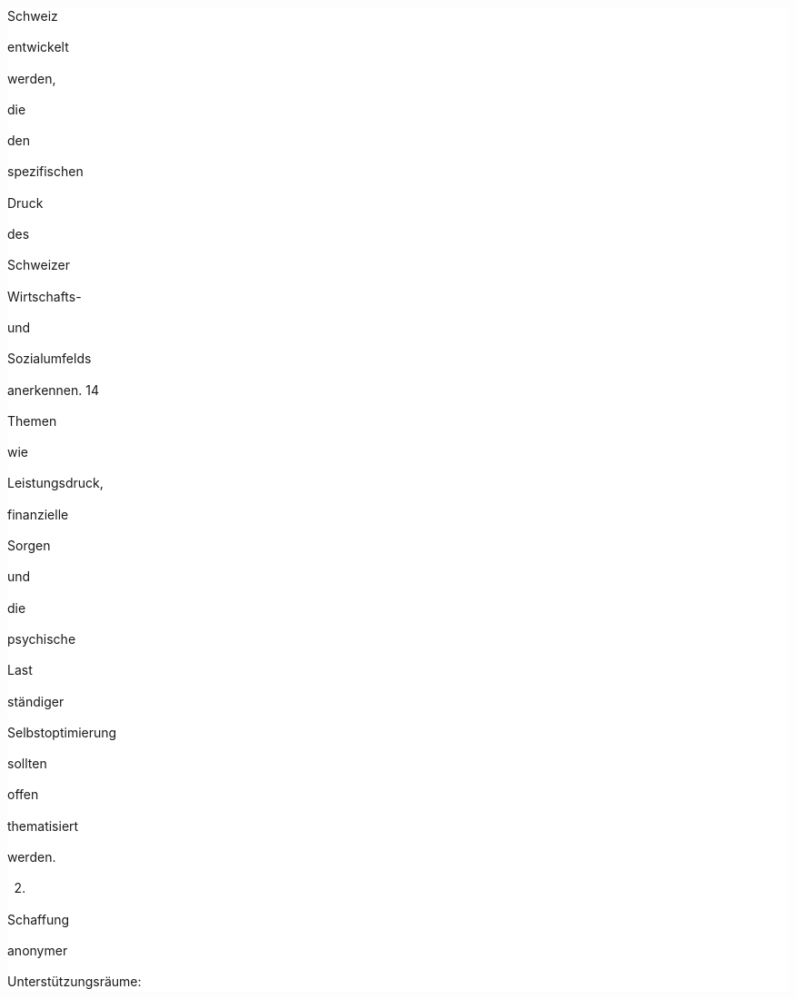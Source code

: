 Schweiz

entwickelt

werden,

die

den

spezifischen

Druck

des

Schweizer

Wirtschafts-

und

Sozialumfelds

anerkennen.
14

Themen

wie

Leistungsdruck,

finanzielle

Sorgen

und

die

psychische

Last

ständiger

Selbstoptimierung

sollten

offen

thematisiert

werden.

2.

Schaffung

anonymer

Unterstützungsräume:
